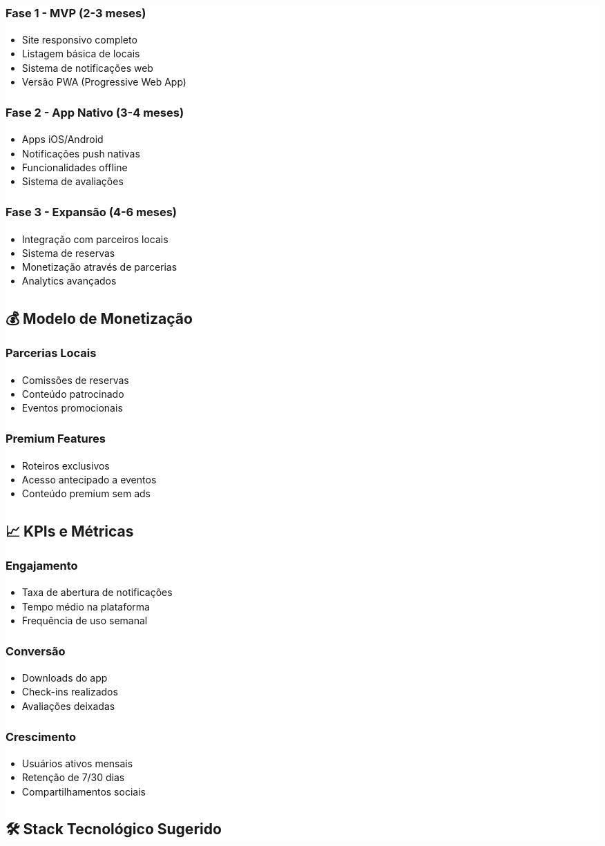 ### Fase 1 - MVP (2-3 meses)
- Site responsivo completo
- Listagem básica de locais
- Sistema de notificações web
- Versão PWA (Progressive Web App)

### Fase 2 - App Nativo (3-4 meses)
- Apps iOS/Android
- Notificações push nativas
- Funcionalidades offline
- Sistema de avaliações

### Fase 3 - Expansão (4-6 meses)
- Integração com parceiros locais
- Sistema de reservas
- Monetização através de parcerias
- Analytics avançados

## 💰 Modelo de Monetização

### Parcerias Locais
- Comissões de reservas
- Conteúdo patrocinado
- Eventos promocionais

### Premium Features
- Roteiros exclusivos
- Acesso antecipado a eventos
- Conteúdo premium sem ads

## 📈 KPIs e Métricas

### Engajamento
- Taxa de abertura de notificações
- Tempo médio na plataforma
- Frequência de uso semanal

### Conversão
- Downloads do app
- Check-ins realizados
- Avaliações deixadas

### Crescimento
- Usuários ativos mensais
- Retenção de 7/30 dias
- Compartilhamentos sociais

## 🛠️ Stack Tecnológico Sugerido

